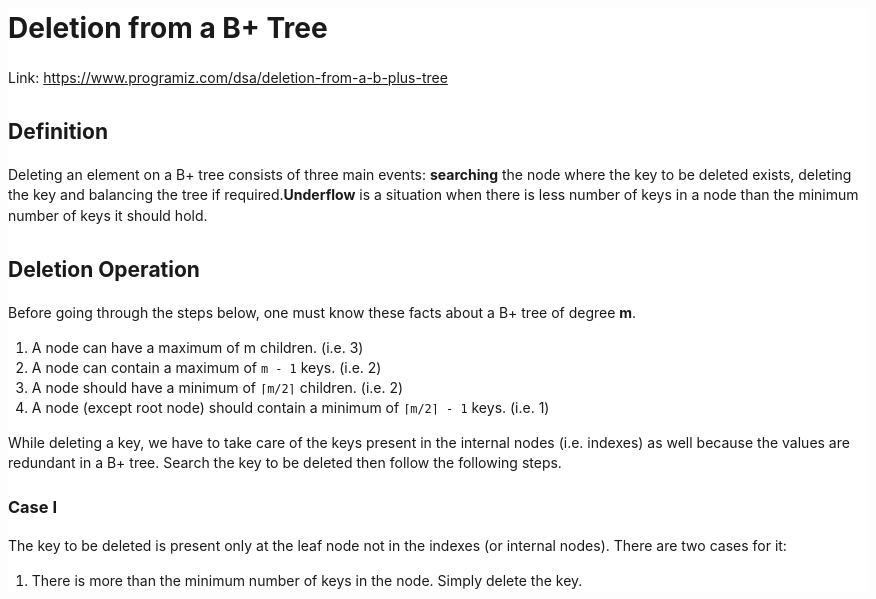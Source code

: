 # Deletion from a B+ Tree



Link: https://www.programiz.com/dsa/deletion-from-a-b-plus-tree





## Definition

Deleting an element on a B+ tree consists of three main events: **searching** the node where the key to be deleted exists, deleting the key and balancing the tree if required.**Underflow** is a situation when there is less number of keys in a node than the minimum number of keys it should hold.





## Deletion Operation

Before going through the steps below, one must know these facts about a B+ tree of degree **m**.

1.  A node can have a maximum of m children. (i.e. 3)
2.  A node can contain a maximum of `m - 1` keys. (i.e. 2)
3.  A node should have a minimum of `⌈m/2⌉` children. (i.e. 2)
4.  A node (except root node) should contain a minimum of `⌈m/2⌉ - 1` keys. (i.e. 1)

While deleting a key, we have to take care of the keys present in the internal nodes (i.e. indexes) as well because the values are redundant in a B+ tree. Search the key to be deleted then follow the following steps.

### Case I

The key to be deleted is present only at the leaf node not in the indexes (or internal nodes). There are two cases for it:

1.  There is more than the minimum number of keys in the node. Simply delete the key.
